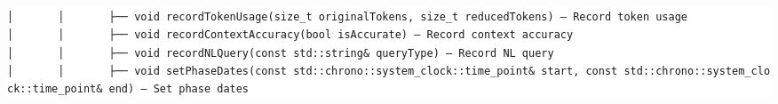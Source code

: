     │       │       ├── void recordTokenUsage(size_t originalTokens, size_t reducedTokens) — Record token usage
    │       │       ├── void recordContextAccuracy(bool isAccurate) — Record context accuracy
    │       │       ├── void recordNLQuery(const std::string& queryType) — Record NL query
    │       │       ├── void setPhaseDates(const std::chrono::system_clock::time_point& start, const std::chrono::system_clock::time_point& end) — Set phase dates
